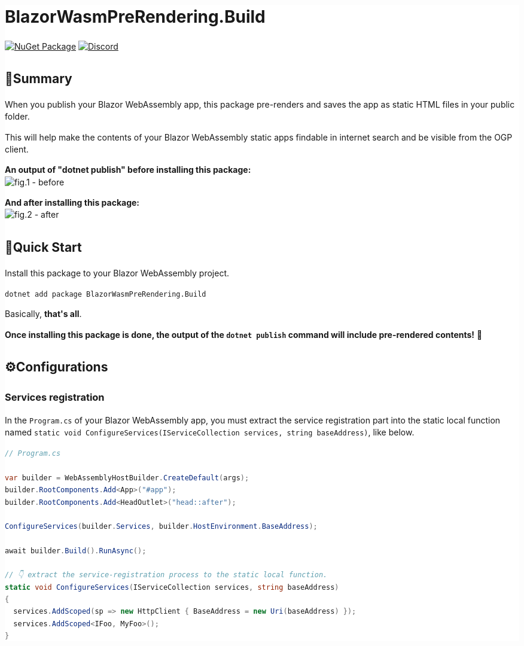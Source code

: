 ﻿# BlazorWasmPreRendering.Build

[![NuGet Package](https://img.shields.io/nuget/v/BlazorWasmPreRendering.Build.svg)](https://www.nuget.org/packages/BlazorWasmPreRendering.Build/) [![Discord](https://img.shields.io/discord/798312431893348414?style=flat&logo=discord&logoColor=white&label=Blazor%20Community&labelColor=5865f2&color=gray)](https://discord.com/channels/798312431893348414/1202165955900473375)

## 📝Summary

When you publish your Blazor WebAssembly app, this package pre-renders and saves the app as static HTML files in your public folder.

This will help make the contents of your Blazor WebAssembly static apps findable in internet search and be visible from the OGP client.

**An output of "dotnet publish" before installing this package:**  
![fig.1 - before](https://raw.githubusercontent.com/jsakamoto/BlazorWasmPreRendering.Build/master/.assets/fig01.before.png)

**And after installing this package:**  
![fig.2 - after](https://raw.githubusercontent.com/jsakamoto/BlazorWasmPreRendering.Build/master/.assets/fig02.after.png)

## 🚀Quick Start

Install this package to your Blazor WebAssembly project.

```
dotnet add package BlazorWasmPreRendering.Build
```

Basically, **that's all**.

**Once installing this package is done, the output of the `dotnet publish` command will include pre-rendered contents!** 🎉

## ⚙️Configurations

### Services registration

In the `Program.cs` of your Blazor WebAssembly app, you must extract the service registration part into the static local function named `static void ConfigureServices(IServiceCollection services, string baseAddress)`, like below.

```csharp
// Program.cs

var builder = WebAssemblyHostBuilder.CreateDefault(args);
builder.RootComponents.Add<App>("#app");
builder.RootComponents.Add<HeadOutlet>("head::after");

ConfigureServices(builder.Services, builder.HostEnvironment.BaseAddress);

await builder.Build().RunAsync();

// 👇 extract the service-registration process to the static local function.
static void ConfigureServices(IServiceCollection services, string baseAddress)
{
  services.AddScoped(sp => new HttpClient { BaseAddress = new Uri(baseAddress) });
  services.AddScoped<IFoo, MyFoo>();
}
```
